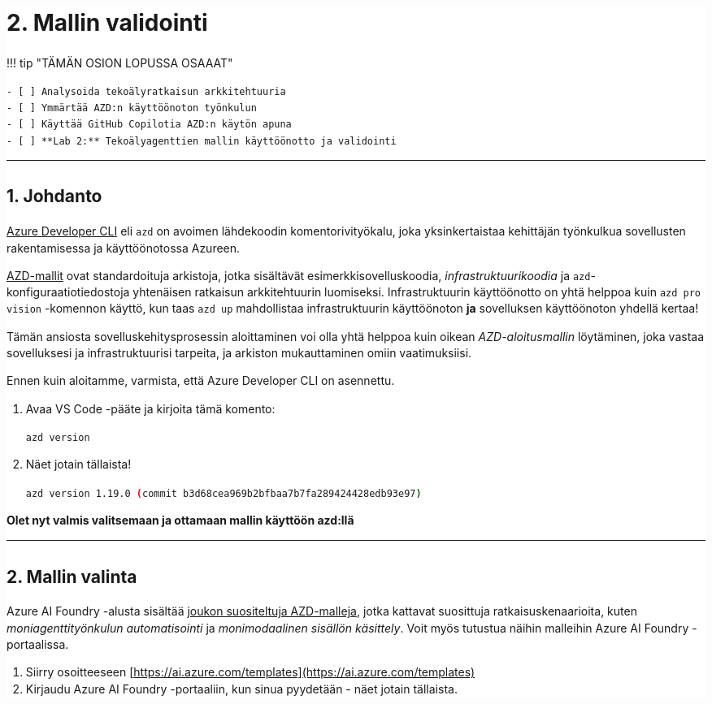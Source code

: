
# 2. Mallin validointi

!!! tip "TÄMÄN OSION LOPUSSA OSAAAT"

    - [ ] Analysoida tekoälyratkaisun arkkitehtuuria
    - [ ] Ymmärtää AZD:n käyttöönoton työnkulun
    - [ ] Käyttää GitHub Copilotia AZD:n käytön apuna
    - [ ] **Lab 2:** Tekoälyagenttien mallin käyttöönotto ja validointi

---

## 1. Johdanto

[Azure Developer CLI](https://learn.microsoft.com/en-us/azure/developer/azure-developer-cli/) eli `azd` on avoimen lähdekoodin komentorivityökalu, joka yksinkertaistaa kehittäjän työnkulkua sovellusten rakentamisessa ja käyttöönotossa Azureen.

[AZD-mallit](https://learn.microsoft.com/azure/developer/azure-developer-cli/azd-templates) ovat standardoituja arkistoja, jotka sisältävät esimerkkisovelluskoodia, _infrastruktuurikoodia_ ja `azd`-konfiguraatiotiedostoja yhtenäisen ratkaisun arkkitehtuurin luomiseksi. Infrastruktuurin käyttöönotto on yhtä helppoa kuin `azd provision` -komennon käyttö, kun taas `azd up` mahdollistaa infrastruktuurin käyttöönoton **ja** sovelluksen käyttöönoton yhdellä kertaa!

Tämän ansiosta sovelluskehitysprosessin aloittaminen voi olla yhtä helppoa kuin oikean _AZD-aloitusmallin_ löytäminen, joka vastaa sovelluksesi ja infrastruktuurisi tarpeita, ja arkiston mukauttaminen omiin vaatimuksiisi.

Ennen kuin aloitamme, varmista, että Azure Developer CLI on asennettu.

1. Avaa VS Code -pääte ja kirjoita tämä komento:

      ```bash title="" linenums="0"
      azd version
      ```

1. Näet jotain tällaista!

      ```bash title="" linenums="0"
      azd version 1.19.0 (commit b3d68cea969b2bfbaa7b7fa289424428edb93e97)
      ```

**Olet nyt valmis valitsemaan ja ottamaan mallin käyttöön azd:llä**

---

## 2. Mallin valinta

Azure AI Foundry -alusta sisältää [joukon suositeltuja AZD-malleja](https://learn.microsoft.com/en-us/azure/ai-foundry/how-to/develop/ai-template-get-started), jotka kattavat suosittuja ratkaisuskenaarioita, kuten _moniagenttityönkulun automatisointi_ ja _monimodaalinen sisällön käsittely_. Voit myös tutustua näihin malleihin Azure AI Foundry -portaalissa.

1. Siirry osoitteeseen [https://ai.azure.com/templates](https://ai.azure.com/templates)
1. Kirjaudu Azure AI Foundry -portaaliin, kun sinua pyydetään - näet jotain tällaista.

